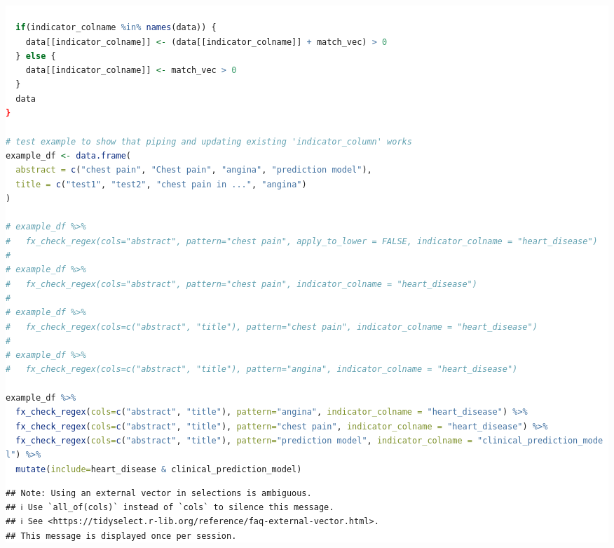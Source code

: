 ``` r
  
  if(indicator_colname %in% names(data)) {
    data[[indicator_colname]] <- (data[[indicator_colname]] + match_vec) > 0
  } else {
    data[[indicator_colname]] <- match_vec > 0
  }
  data
}

# test example to show that piping and updating existing 'indicator_column' works
example_df <- data.frame(
  abstract = c("chest pain", "Chest pain", "angina", "prediction model"),
  title = c("test1", "test2", "chest pain in ...", "angina")
)

# example_df %>%
#   fx_check_regex(cols="abstract", pattern="chest pain", apply_to_lower = FALSE, indicator_colname = "heart_disease")
# 
# example_df %>%
#   fx_check_regex(cols="abstract", pattern="chest pain", indicator_colname = "heart_disease")
# 
# example_df %>%
#   fx_check_regex(cols=c("abstract", "title"), pattern="chest pain", indicator_colname = "heart_disease")
# 
# example_df %>%
#   fx_check_regex(cols=c("abstract", "title"), pattern="angina", indicator_colname = "heart_disease")

example_df %>%
  fx_check_regex(cols=c("abstract", "title"), pattern="angina", indicator_colname = "heart_disease") %>%
  fx_check_regex(cols=c("abstract", "title"), pattern="chest pain", indicator_colname = "heart_disease") %>%
  fx_check_regex(cols=c("abstract", "title"), pattern="prediction model", indicator_colname = "clinical_prediction_model") %>%
  mutate(include=heart_disease & clinical_prediction_model)
```

    ## Note: Using an external vector in selections is ambiguous.
    ## ℹ Use `all_of(cols)` instead of `cols` to silence this message.
    ## ℹ See <https://tidyselect.r-lib.org/reference/faq-external-vector.html>.
    ## This message is displayed once per session.
